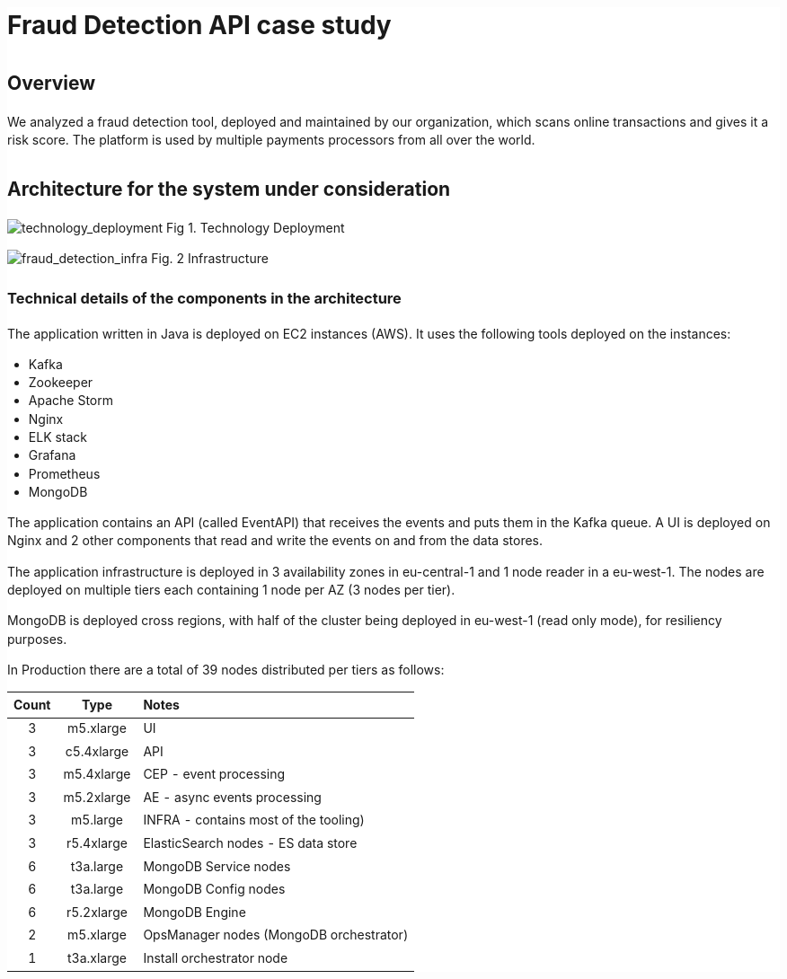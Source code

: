 # Fraud Detection API case study

## Overview

We analyzed a fraud detection tool, deployed and maintained by our organization, which scans online transactions and gives it a risk score. The platform is used by multiple payments processors from all over the world.

## Architecture for the system under consideration
![technology_deployment](https://github.com/Green-Software-Foundation/sci-guide/assets/147036856/0d859c02-1a8b-48f6-af61-68f5e9f6e0b7)
Fig 1. Technology Deployment

![fraud_detection_infra](https://github.com/Green-Software-Foundation/sci-guide/assets/147036856/4fdc2318-0a39-4ace-bc32-e70a6a187764)
Fig. 2 Infrastructure

### Technical details of the components in the architecture

The application written in Java is deployed on EC2 instances (AWS). It uses the following tools deployed on the instances:

* Kafka
* Zookeeper
* Apache Storm
* Nginx
* ELK stack
* Grafana
* Prometheus
* MongoDB

The application contains an API (called EventAPI) that receives the events and puts them in the Kafka queue. A UI is deployed on Nginx and 2 other components that read and write the events on and from the data stores.

The application infrastructure is deployed in 3 availability zones in eu-central-1 and 1 node reader in a eu-west-1. The nodes are deployed on multiple tiers each containing 1 node per AZ (3 nodes per tier).  

MongoDB is deployed cross regions, with half of the cluster being deployed in eu-west-1 (read only mode), for resiliency purposes. 

In Production there are a total of 39 nodes distributed per tiers as follows:

| **Count** |  **Type**  |                **Notes**                |
|:---------:|:----------:|:---------------------------------------|
|     3     |  m5.xlarge | UI                                      |
|     3     | c5.4xlarge | API                                     |
|     3     | m5.4xlarge | CEP - event processing                  |
|     3     | m5.2xlarge | AE - async events processing            |
|     3     |  m5.large  | INFRA - contains most of the tooling)   |
|     3     | r5.4xlarge | ElasticSearch nodes - ES data store     |
|     6     |  t3a.large | MongoDB Service nodes                   |
|     6     |  t3a.large | MongoDB Config nodes                    |
|     6     | r5.2xlarge | MongoDB Engine                          |
|     2     |  m5.xlarge | OpsManager nodes (MongoDB orchestrator) |
|     1     | t3a.xlarge | Install orchestrator node               |
